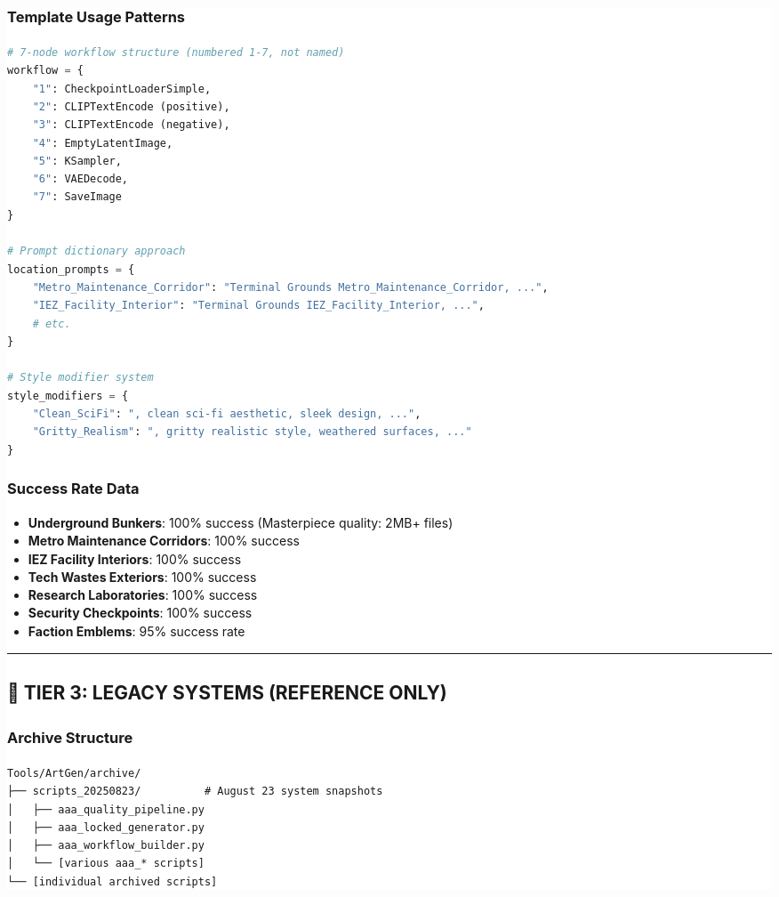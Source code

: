 ### Template Usage Patterns
```python
# 7-node workflow structure (numbered 1-7, not named)
workflow = {
    "1": CheckpointLoaderSimple,
    "2": CLIPTextEncode (positive),
    "3": CLIPTextEncode (negative),
    "4": EmptyLatentImage,
    "5": KSampler,
    "6": VAEDecode,
    "7": SaveImage
}

# Prompt dictionary approach
location_prompts = {
    "Metro_Maintenance_Corridor": "Terminal Grounds Metro_Maintenance_Corridor, ...",
    "IEZ_Facility_Interior": "Terminal Grounds IEZ_Facility_Interior, ...",
    # etc.
}

# Style modifier system
style_modifiers = {
    "Clean_SciFi": ", clean sci-fi aesthetic, sleek design, ...",
    "Gritty_Realism": ", gritty realistic style, weathered surfaces, ..."
}
```

### Success Rate Data
- **Underground Bunkers**: 100% success (Masterpiece quality: 2MB+ files)
- **Metro Maintenance Corridors**: 100% success  
- **IEZ Facility Interiors**: 100% success
- **Tech Wastes Exteriors**: 100% success
- **Research Laboratories**: 100% success
- **Security Checkpoints**: 100% success
- **Faction Emblems**: 95% success rate

---

## 📁 TIER 3: LEGACY SYSTEMS (REFERENCE ONLY)

### Archive Structure
```
Tools/ArtGen/archive/
├── scripts_20250823/          # August 23 system snapshots
│   ├── aaa_quality_pipeline.py
│   ├── aaa_locked_generator.py
│   ├── aaa_workflow_builder.py
│   └── [various aaa_* scripts]
└── [individual archived scripts]
```

